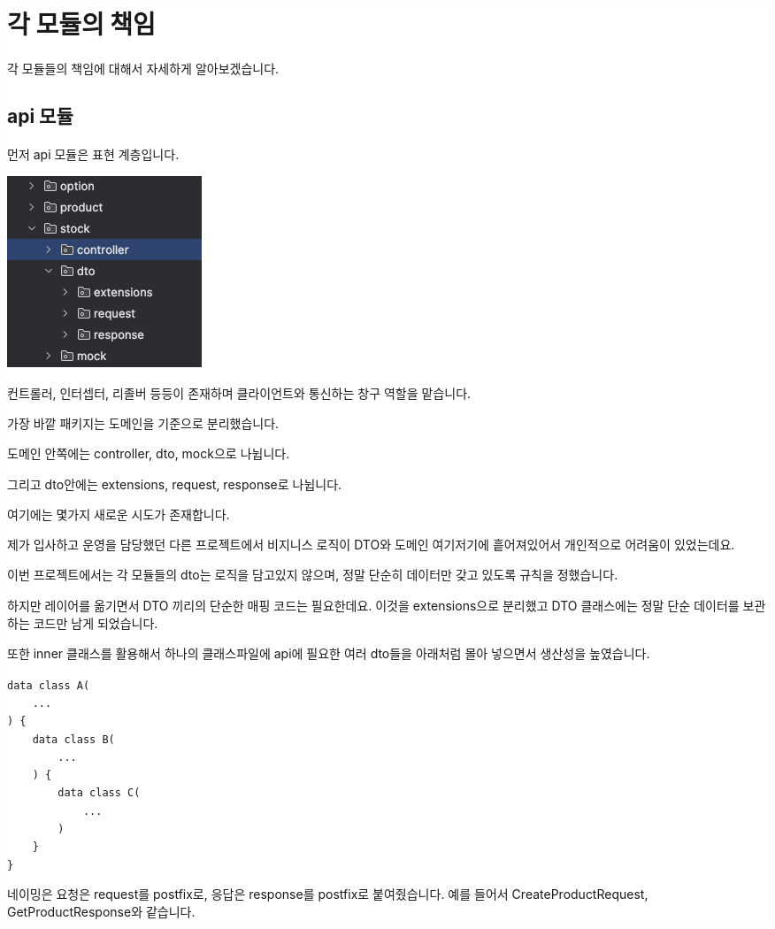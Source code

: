 # 각 모듈의 책임

각 모듈들의 책임에 대해서 자세하게 알아보겠습니다.

## api 모듈

먼저 api 모듈은 표현 계층입니다.

![그림1](/assets/img/experience/project-review/tna3-project/img_3.png)

컨트롤러, 인터셉터, 리졸버 등등이 존재하며 클라이언트와 통신하는 창구 역할을 맡습니다.

가장 바깥 패키지는 도메인을 기준으로 분리했습니다.

도메인 안쪽에는 controller, dto, mock으로 나뉩니다.

그리고 dto안에는 extensions, request, response로 나뉩니다.

여기에는 몇가지 새로운 시도가 존재합니다.

제가 입사하고 운영을 담당했던 다른 프로젝트에서 비지니스 로직이 DTO와 도메인 여기저기에 흩어져있어서 개인적으로 어려움이 있었는데요.

이번 프로젝트에서는 각 모듈들의 dto는 로직을 담고있지 않으며, 정말 단순히 데이터만 갖고 있도록 규칙을 정했습니다.

하지만 레이어를 옮기면서 DTO 끼리의 단순한 매핑 코드는 필요한데요. 이것을 extensions으로 분리했고 DTO 클래스에는 정말 단순 데이터를 보관하는 코드만 남게 되었습니다.

또한 inner 클래스를 활용해서 하나의 클래스파일에 api에 필요한 여러 dto들을 아래처럼 몰아 넣으면서 생산성을 높였습니다.

```
data class A(
    ...
) {
    data class B(
        ...
    ) {
        data class C(
            ...
        )
    }
}
```

네이밍은 요청은 request를 postfix로, 응답은 response를 postfix로 붙여줬습니다. 예를 들어서 CreateProductRequest, GetProductResponse와 같습니다.
